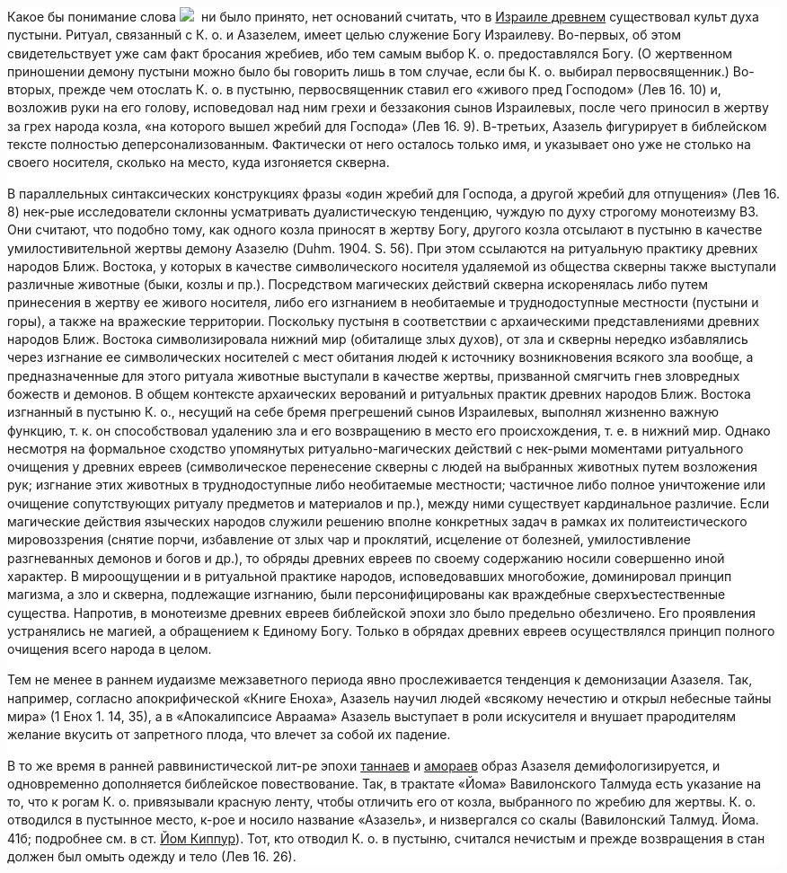 Какое бы понимание слова ![](https://pravenc.ru/char/26062/x7ex24zA(x60)zEl/image.png)  ни было принято, нет оснований считать, что в [Израиле древнем](<https://pravenc.ru/text/Израиле древнем.html>) существовал культ духа пустыни. Ритуал, связанный с К. о. и Азазелем, имеет целью служение Богу Израилеву. Во-первых, об этом свидетельствует уже сам факт бросания жребиев, ибо тем самым выбор К. о. предоставлялся Богу. (О жертвенном приношении демону пустыни можно было бы говорить лишь в том случае, если бы К. о. выбирал первосвященник.) Во-вторых, прежде чем отослать К. о. в пустыню, первосвященник ставил его «живого пред Господом» (Лев 16. 10) и, возложив руки на его голову, исповедовал над ним грехи и беззакония сынов Израилевых, после чего приносил в жертву за грех народа козла, «на которого вышел жребий для Господа» (Лев 16. 9). В-третьих, Азазель фигурирует в библейском тексте полностью деперсонализованным. Фактически от него осталось только имя, и указывает оно уже не столько на своего носителя, сколько на место, куда изгоняется скверна.

В параллельных синтаксических конструкциях фразы «один жребий для Господа, а другой жребий для отпущения» (Лев 16. 8) нек-рые исследователи склонны усматривать дуалистическую тенденцию, чуждую по духу строгому монотеизму ВЗ. Они считают, что подобно тому, как одного козла приносят в жертву Богу, другого козла отсылают в пустыню в качестве умилостивительной жертвы демону Азазелю (Duhm. 1904. S. 56). При этом ссылаются на ритуальную практику древних народов Ближ. Востока, у которых в качестве символического носителя удаляемой из общества скверны также выступали различные животные (быки, козлы и пр.). Посредством магических действий скверна искоренялась либо путем принесения в жертву ее живого носителя, либо его изгнанием в необитаемые и труднодоступные местности (пустыни и горы), а также на вражеские территории. Поскольку пустыня в соответствии с архаическими представлениями древних народов Ближ. Востока символизировала нижний мир (обиталище злых духов), от зла и скверны нередко избавлялись через изгнание ее символических носителей с мест обитания людей к источнику возникновения всякого зла вообще, а предназначенные для этого ритуала животные выступали в качестве жертвы, призванной смягчить гнев зловредных божеств и демонов. В общем контексте архаических верований и ритуальных практик древних народов Ближ. Востока изгнанный в пустыню К. о., несущий на себе бремя прегрешений сынов Израилевых, выполнял жизненно важную функцию, т. к. он способствовал удалению зла и его возвращению в место его происхождения, т. е. в нижний мир. Однако несмотря на формальное сходство упомянутых ритуально-магических действий с нек-рыми моментами ритуального очищения у древних евреев (символическое перенесение скверны с людей на выбранных животных путем возложения рук; изгнание этих животных в труднодоступные либо необитаемые местности; частичное либо полное уничтожение или очищение сопутствующих ритуалу предметов и материалов и пр.), между ними существует кардинальное различие. Если магические действия языческих народов служили решению вполне конкретных задач в рамках их политеистического мировоззрения (снятие порчи, избавление от злых чар и проклятий, исцеление от болезней, умилостивление разгневанных демонов и богов и др.), то обряды древних евреев по своему содержанию носили совершенно иной характер. В мироощущении и в ритуальной практике народов, исповедовавших многобожие, доминировал принцип магизма, а зло и скверна, подлежащие изгнанию, были персонифицированы как враждебные сверхъестественные существа. Напротив, в монотеизме древних евреев библейской эпохи зло было предельно обезличено. Его проявления устранялись не магией, а обращением к Единому Богу. Только в обрядах древних евреев осуществлялся принцип полного очищения всего народа в целом.

Тем не менее в раннем иудаизме межзаветного периода явно прослеживается тенденция к демонизации Азазеля. Так, например, согласно апокрифической «Книге Еноха», Азазель научил людей «всякому нечестию и открыл небесные тайны мира» (1 Енох 1. 14, 35), а в «Апокалипсисе Авраама» Азазель выступает в роли искусителя и внушает прародителям желание вкусить от запретного плода, что влечет за собой их падение.

В то же время в ранней раввинистической лит-ре эпохи [таннаев](https://pravenc.ru/text/таннаев.html) и [амораев](https://pravenc.ru/text/амораев.html) образ Азазеля демифологизируется, и одновременно дополняется библейское повествование. Так, в трактате «Йома» Вавилонского Талмуда есть указание на то, что к рогам К. о. привязывали красную ленту, чтобы отличить его от козла, выбранного по жребию для жертвы. К. о. отводился в пустынное место, к-рое и носило название «Азазель», и низвергался со скалы (Вавилонский Талмуд. Йома. 41б; подробнее см. в ст. [Йом Киппур](<https://pravenc.ru/text/Йом Киппур.html>)). Тот, кто отводил К. о. в пустыню, считался нечистым и прежде возвращения в стан должен был омыть одежду и тело (Лев 16. 26).
